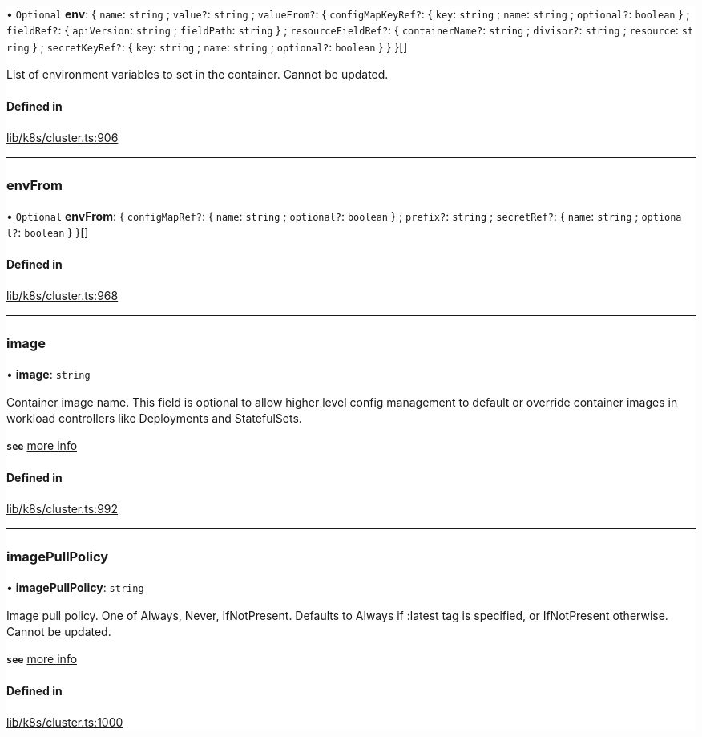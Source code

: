 • `Optional` **env**: { `name`: `string` ; `value?`: `string` ; `valueFrom?`: { `configMapKeyRef?`: { `key`: `string` ; `name`: `string` ; `optional?`: `boolean`  } ; `fieldRef?`: { `apiVersion`: `string` ; `fieldPath`: `string`  } ; `resourceFieldRef?`: { `containerName?`: `string` ; `divisor?`: `string` ; `resource`: `string`  } ; `secretKeyRef?`: { `key`: `string` ; `name`: `string` ; `optional?`: `boolean`  }  }  }[]

List of environment variables to set in the container. Cannot be updated.

#### Defined in

[lib/k8s/cluster.ts:906](https://github.com/headlamp-k8s/headlamp/blob/65bfc11e/frontend/src/lib/k8s/cluster.ts#L906)

___

### envFrom

• `Optional` **envFrom**: { `configMapRef?`: { `name`: `string` ; `optional?`: `boolean`  } ; `prefix?`: `string` ; `secretRef?`: { `name`: `string` ; `optional?`: `boolean`  }  }[]

#### Defined in

[lib/k8s/cluster.ts:968](https://github.com/headlamp-k8s/headlamp/blob/65bfc11e/frontend/src/lib/k8s/cluster.ts#L968)

___

### image

• **image**: `string`

Container image name. This field is optional to allow higher level config management to
default or override container images in workload controllers like Deployments and StatefulSets.

**`see`** [more info](https://kubernetes.io/docs/concepts/containers/images)

#### Defined in

[lib/k8s/cluster.ts:992](https://github.com/headlamp-k8s/headlamp/blob/65bfc11e/frontend/src/lib/k8s/cluster.ts#L992)

___

### imagePullPolicy

• **imagePullPolicy**: `string`

Image pull policy. One of Always, Never, IfNotPresent. Defaults to Always if :latest tag is
specified, or IfNotPresent otherwise. Cannot be updated.

**`see`** [more info](https://kubernetes.io/docs/concepts/containers/images#updating-images)

#### Defined in

[lib/k8s/cluster.ts:1000](https://github.com/headlamp-k8s/headlamp/blob/65bfc11e/frontend/src/lib/k8s/cluster.ts#L1000)
